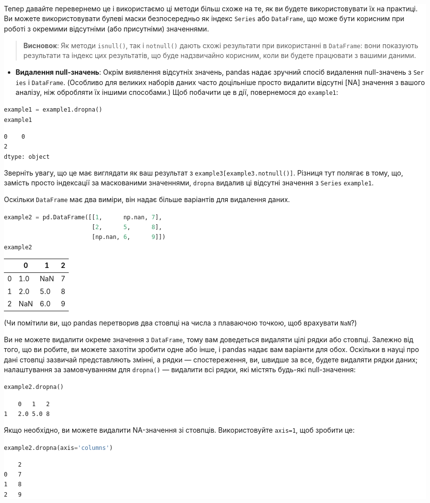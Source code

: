 Тепер давайте перевернемо це і використаємо ці методи більш схоже на те, як ви будете використовувати їх на практиці. Ви можете використовувати булеві маски безпосередньо як індекс ``Series`` або ``DataFrame``, що може бути корисним при роботі з окремими відсутніми (або присутніми) значеннями.

> **Висновок**: Як методи `isnull()`, так і `notnull()` дають схожі результати при використанні в `DataFrame`: вони показують результати та індекс цих результатів, що буде надзвичайно корисним, коли ви будете працювати з вашими даними.

- **Видалення null-значень**: Окрім виявлення відсутніх значень, pandas надає зручний спосіб видалення null-значень з ``Series`` і ``DataFrame``. (Особливо для великих наборів даних часто доцільніше просто видалити відсутні [NA] значення з вашого аналізу, ніж обробляти їх іншими способами.) Щоб побачити це в дії, повернемося до `example1`:
```python
example1 = example1.dropna()
example1
```
```
0    0
2     
dtype: object
```
Зверніть увагу, що це має виглядати як ваш результат з `example3[example3.notnull()]`. Різниця тут полягає в тому, що, замість просто індексації за маскованими значеннями, `dropna` видалив ці відсутні значення з ``Series`` `example1`.

Оскільки ``DataFrame`` має два виміри, він надає більше варіантів для видалення даних.

```python
example2 = pd.DataFrame([[1,      np.nan, 7], 
                         [2,      5,      8], 
                         [np.nan, 6,      9]])
example2
```
|      | 0 | 1 | 2 |
|------|---|---|---|
|0     |1.0|NaN|7  |
|1     |2.0|5.0|8  |
|2     |NaN|6.0|9  |

(Чи помітили ви, що pandas перетворив два стовпці на числа з плаваючою точкою, щоб врахувати `NaN`?)

Ви не можете видалити окреме значення з ``DataFrame``, тому вам доведеться видаляти цілі рядки або стовпці. Залежно від того, що ви робите, ви можете захотіти зробити одне або інше, і pandas надає вам варіанти для обох. Оскільки в науці про дані стовпці зазвичай представляють змінні, а рядки — спостереження, ви, швидше за все, будете видаляти рядки даних; налаштування за замовчуванням для `dropna()` — видалити всі рядки, які містять будь-які null-значення:

```python
example2.dropna()
```
```
	0	1	2
1	2.0	5.0	8
```
Якщо необхідно, ви можете видалити NA-значення зі стовпців. Використовуйте `axis=1`, щоб зробити це:
```python
example2.dropna(axis='columns')
```
```
	2
0	7
1	8
2	9
```